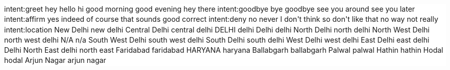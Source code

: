 intent:greet
hey
hello
hi
good morning
good evening
hey there
intent:goodbye
bye
goodbye
see you around
see you later
intent:affirm
yes
indeed
of course
that sounds good
correct
intent:deny
no
never
I don't think so
don't like that
no way
not really
intent:location
New Delhi
new delhi
Central Delhi
central delhi
DELHI
delhi
Delhi
delhi
North Delhi
north delhi
North West Delhi
north west delhi
N/A
n/a
South West Delhi
south west delhi
South Delhi
south delhi
West Delhi
west delhi
East Delhi
east delhi
Delhi North East
delhi north east
Faridabad
faridabad
HARYANA
haryana
Ballabgarh
ballabgarh
Palwal
palwal
Hathin
hathin
Hodal
hodal
Arjun Nagar
arjun nagar